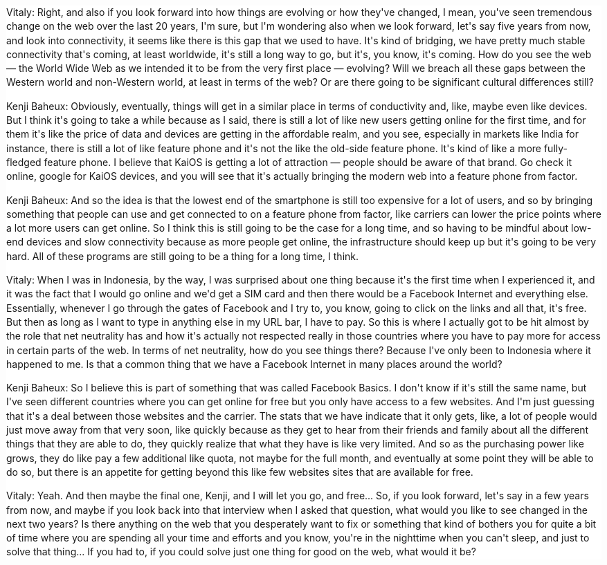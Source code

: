 <span class="smashing-tv-host">Vitaly:</span> Right, and also if you look forward into how things are evolving or how they've changed, I mean, you've seen tremendous change on the web over the last 20 years, I'm sure, but I'm wondering also when we look forward, let's say five years from now, and look into connectivity, it seems like there is this gap that we used to have. It's kind of bridging, we have pretty much stable connectivity that's coming, at least worldwide, it's still a long way to go, but it's, you know, it's coming. How do you see the web &mdash; the World Wide Web as we intended it to be from the very first place &mdash; evolving? Will we breach all these gaps between the Western world and non-Western world, at least in terms of the web? Or are there going to be significant cultural differences still?

<span class="smashing-tv-speaker">Kenji Baheux:</span>  Obviously, eventually, things will get in a similar place in terms of conductivity and, like, maybe even like devices. But I think it's going to take a while because as I said, there is still a lot of like new users getting online for the first time, and for them it's like the price of data and devices are getting in the affordable realm, and you see, especially in markets like India for instance, there is still a lot of like feature phone and it's not the like the old-side feature phone. It's kind of like a more fully-fledged feature phone. I believe that KaiOS is getting a lot of attraction &mdash; people should be aware of that brand. Go check it online, google for KaiOS devices, and you will see that it's actually bringing the modern web into a feature phone from factor.

<span class="smashing-tv-speaker">Kenji Baheux:</span> And so the idea is that the lowest end of the smartphone is still too expensive for a lot of users, and so by bringing something that people can use and get connected to on a feature phone from factor, like carriers can lower the price points where a lot more users can get online. So I think this is still going to be the case for a long time, and so having to be mindful about low-end devices and slow connectivity because as more people get online, the infrastructure should keep up but it's going to be very hard. All of these programs are still going to be a thing for a long time, I think.

<span class="smashing-tv-host">Vitaly:</span> When I was in Indonesia, by the way, I was surprised about one thing because it's the first time when I experienced it, and it was the fact that I would go online and we'd get a SIM card and then there would be a Facebook Internet and everything else. Essentially, whenever I go through the gates of Facebook and I try to, you know, going to click on the links and all that, it's free. But then as long as I want to type in anything else in my URL bar, I have to pay. So this is where I actually got to be hit almost by the role that net neutrality has and how it's actually not respected really in those countries where you have to pay more for access in certain parts of the web. In terms of net neutrality, how do you see things there? Because I've only been to Indonesia where it happened to me. Is that a common thing that we have a Facebook Internet in many places around the world?

<span class="smashing-tv-speaker">Kenji Baheux:</span> So I believe this is part of something that was called Facebook Basics. I don't know if it's still the same name, but I've seen different countries where you can get online for free but you only have access to a few websites. And I'm just guessing that it's a deal between those websites and the carrier. The stats that we have indicate that it only gets, like, a lot of people would just move away from that very soon, like quickly because as they get to hear from their friends and family about all the different things that they are able to do, they quickly realize that what they have is like very limited. And so as the purchasing power like grows, they do like pay a few additional like quota, not maybe for the full month, and eventually at some point they will be able to do so, but there is an appetite for getting beyond this like few websites sites that are available for free.

<span class="smashing-tv-host">Vitaly:</span> Yeah. And then maybe the final one, Kenji, and I will let you go, and free... So, if you look forward, let's say in a few years from now, and maybe if you look back into that interview when I asked that question, what would you like to see changed in the next two years? Is there anything on the web that you desperately want to fix or something that kind of bothers you for quite a bit of time where you are spending all your time and efforts and you know, you're in the nighttime when you can't sleep, and just to solve that thing... If you had to, if you could solve just one thing for good on the web, what would it be?
